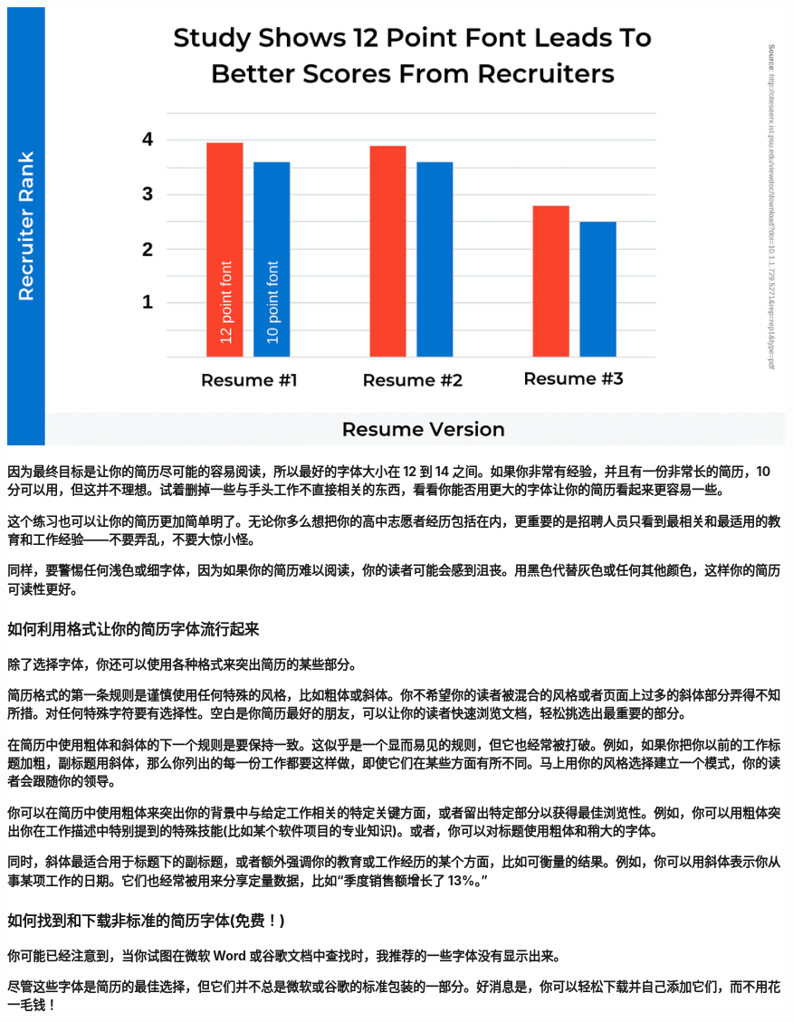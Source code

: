 ****![Charting Visualizing Data That Shows Recruiters Prefer 12 Point Resume Font](img/fc15ac3f7b7b49e2d6c2e7a41f9772c6.png)****

****因为最终目标是让你的简历尽可能的容易阅读，所以最好的字体大小在 12 到 14 之间。如果你非常有经验，并且有一份非常长的简历，10 分可以用，但这并不理想。试着删掉一些与手头工作不直接相关的东西，看看你能否用更大的字体让你的简历看起来更容易一些。****

****这个练习也可以让你的简历更加简单明了。无论你多么想把你的高中志愿者经历包括在内，更重要的是招聘人员只看到最相关和最适用的教育和工作经验——不要弄乱，不要大惊小怪。****

****同样，要警惕任何浅色或细字体，因为如果你的简历难以阅读，你的读者可能会感到沮丧。用黑色代替灰色或任何其他颜色，这样你的简历可读性更好。****

### ****如何利用格式让你的简历字体流行起来****

****除了选择字体，你还可以使用各种格式来突出简历的某些部分。****

****简历格式的第一条规则是谨慎使用任何特殊的风格，比如粗体或斜体。你不希望你的读者被混合的风格或者页面上过多的斜体部分弄得不知所措。对任何特殊字符要有选择性。空白是你简历最好的朋友，可以让你的读者快速浏览文档，轻松挑选出最重要的部分。****

****在简历中使用粗体和斜体的下一个规则是要保持一致。这似乎是一个显而易见的规则，但它也经常被打破。例如，如果你把你以前的工作标题加粗，副标题用斜体，那么你列出的每一份工作都要这样做，即使它们在某些方面有所不同。马上用你的风格选择建立一个模式，你的读者会跟随你的领导。****

****你可以在简历中使用粗体来突出你的背景中与给定工作相关的特定关键方面，或者留出特定部分以获得最佳浏览性。例如，你可以用粗体突出你在工作描述中特别提到的特殊技能(比如某个软件项目的专业知识)。或者，你可以对标题使用粗体和稍大的字体。****

****同时，斜体最适合用于标题下的副标题，或者额外强调你的教育或工作经历的某个方面，比如可衡量的结果。例如，你可以用斜体表示你从事某项工作的日期。它们也经常被用来分享定量数据，比如“季度销售额增长了 13%。”****

### ****如何找到和下载非标准的简历字体(免费！)****

****你可能已经注意到，当你试图在微软 Word 或谷歌文档中查找时，我推荐的一些字体没有显示出来。****

****尽管这些字体是简历的最佳选择，但它们并不总是微软或谷歌的标准包装的一部分。好消息是，你可以轻松下载并自己添加它们，而不用花一毛钱！****
